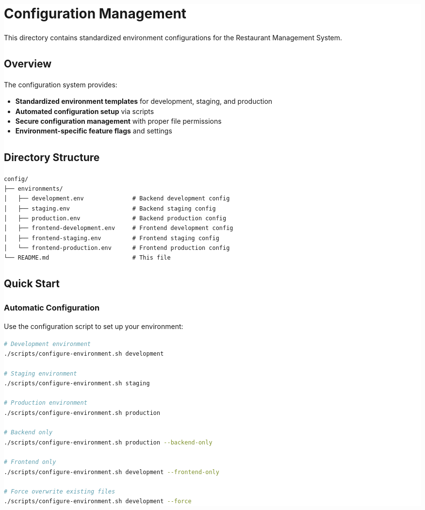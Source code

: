 # Configuration Management

This directory contains standardized environment configurations for the Restaurant Management System.

## Overview

The configuration system provides:
- **Standardized environment templates** for development, staging, and production
- **Automated configuration setup** via scripts
- **Secure configuration management** with proper file permissions
- **Environment-specific feature flags** and settings

## Directory Structure

```
config/
├── environments/
│   ├── development.env              # Backend development config
│   ├── staging.env                  # Backend staging config
│   ├── production.env               # Backend production config
│   ├── frontend-development.env     # Frontend development config
│   ├── frontend-staging.env         # Frontend staging config
│   └── frontend-production.env      # Frontend production config
└── README.md                        # This file
```

## Quick Start

### Automatic Configuration

Use the configuration script to set up your environment:

```bash
# Development environment
./scripts/configure-environment.sh development

# Staging environment
./scripts/configure-environment.sh staging

# Production environment
./scripts/configure-environment.sh production

# Backend only
./scripts/configure-environment.sh production --backend-only

# Frontend only
./scripts/configure-environment.sh development --frontend-only

# Force overwrite existing files
./scripts/configure-environment.sh development --force
```
